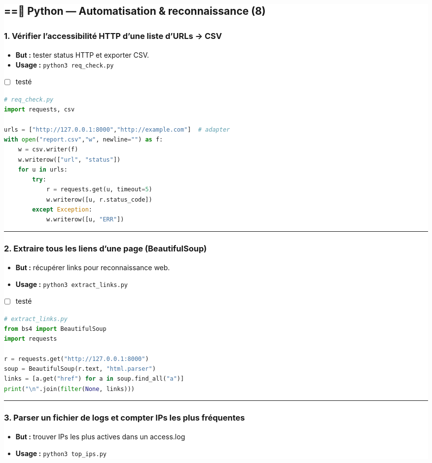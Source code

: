 
## ==🔎 Python — Automatisation & reconnaissance (8)

### 1. Vérifier l’accessibilité HTTP d’une liste d’URLs → CSV
- **But :** tester status HTTP et exporter CSV.
- **Usage :** `python3 req_check.py`
- [ ] testé

```python
# req_check.py
import requests, csv

urls = ["http://127.0.0.1:8000","http://example.com"]  # adapter
with open("report.csv","w", newline="") as f:
    w = csv.writer(f)
    w.writerow(["url", "status"])
    for u in urls:
        try:
            r = requests.get(u, timeout=5)
            w.writerow([u, r.status_code])
        except Exception:
            w.writerow([u, "ERR"])
````

---

### 2. Extraire tous les liens d’une page (BeautifulSoup)

- **But :** récupérer links pour reconnaissance web.
    
- **Usage :** `python3 extract_links.py`
    
- [ ] testé
    

```python
# extract_links.py
from bs4 import BeautifulSoup
import requests

r = requests.get("http://127.0.0.1:8000")
soup = BeautifulSoup(r.text, "html.parser")
links = [a.get("href") for a in soup.find_all("a")]
print("\n".join(filter(None, links)))
```

---

### 3. Parser un fichier de logs et compter IPs les plus fréquentes

- **But :** trouver IPs les plus actives dans un access.log
    
- **Usage :** `python3 top_ips.py`
    